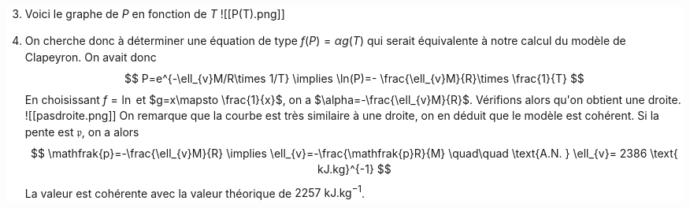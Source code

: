 3. Voici le graphe de $P$ en fonction de $T$
![[P(T).png]]

4. On cherche donc à déterminer une équation de type $f(P)=\alpha g(T)$ qui serait équivalente à notre calcul du modèle de Clapeyron.
On avait donc
$$
P=e^{-\ell_{v}M/R\times 1/T} \implies \ln(P)=- \frac{\ell_{v}M}{R}\times \frac{1}{T}
$$
En choisissant $f=\ln$ et $g=x\mapsto \frac{1}{x}$, on a $\alpha=-\frac{\ell_{v}M}{R}$. Vérifions alors qu'on obtient une droite.
![[pasdroite.png]]
On remarque que la courbe est très similaire à une droite, on en déduit que le modèle est cohérent. Si la pente est $\mathfrak{p}$, on a alors 
$$
\mathfrak{p}=-\frac{\ell_{v}M}{R} \implies \ell_{v}=-\frac{\mathfrak{p}R}{M} \quad\quad \text{A.N.  } \ell_{v}= 2386 \text{ kJ.kg}^{-1}
$$
La valeur est cohérente avec la valeur théorique de $2257 \text{ kJ.kg}^{-1}$.


